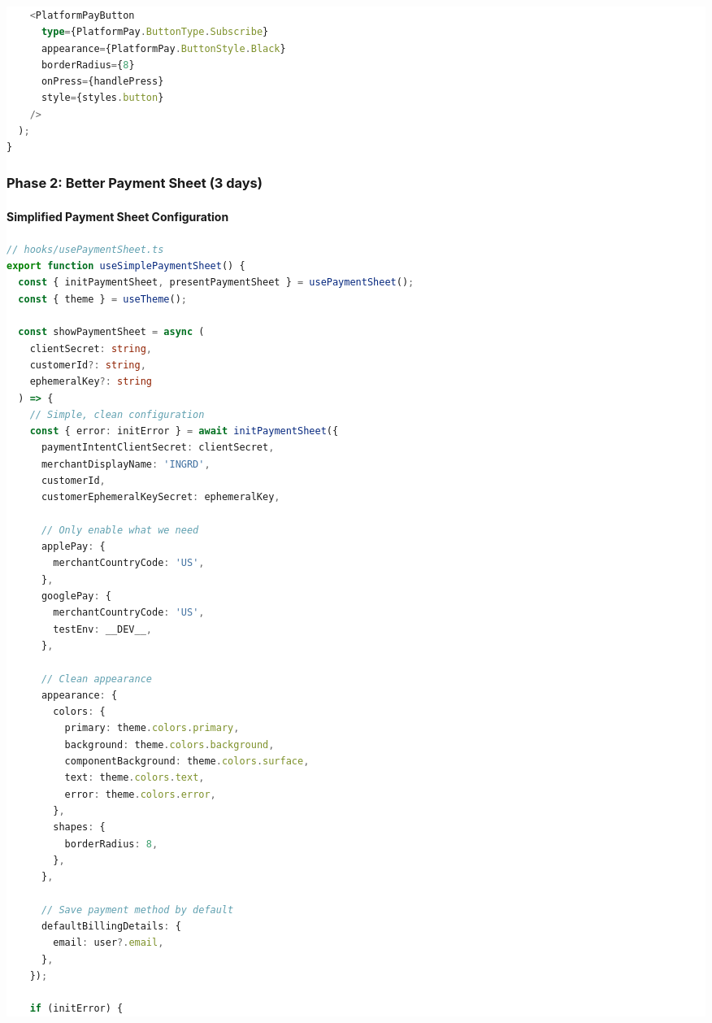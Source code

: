 ```typescript
    <PlatformPayButton
      type={PlatformPay.ButtonType.Subscribe}
      appearance={PlatformPay.ButtonStyle.Black}
      borderRadius={8}
      onPress={handlePress}
      style={styles.button}
    />
  );
}
```

### Phase 2: Better Payment Sheet (3 days)

#### Simplified Payment Sheet Configuration

```typescript
// hooks/usePaymentSheet.ts
export function useSimplePaymentSheet() {
  const { initPaymentSheet, presentPaymentSheet } = usePaymentSheet();
  const { theme } = useTheme();

  const showPaymentSheet = async (
    clientSecret: string,
    customerId?: string,
    ephemeralKey?: string
  ) => {
    // Simple, clean configuration
    const { error: initError } = await initPaymentSheet({
      paymentIntentClientSecret: clientSecret,
      merchantDisplayName: 'INGRD',
      customerId,
      customerEphemeralKeySecret: ephemeralKey,
      
      // Only enable what we need
      applePay: {
        merchantCountryCode: 'US',
      },
      googlePay: {
        merchantCountryCode: 'US',
        testEnv: __DEV__,
      },
      
      // Clean appearance
      appearance: {
        colors: {
          primary: theme.colors.primary,
          background: theme.colors.background,
          componentBackground: theme.colors.surface,
          text: theme.colors.text,
          error: theme.colors.error,
        },
        shapes: {
          borderRadius: 8,
        },
      },
      
      // Save payment method by default
      defaultBillingDetails: {
        email: user?.email,
      },
    });

    if (initError) {
```